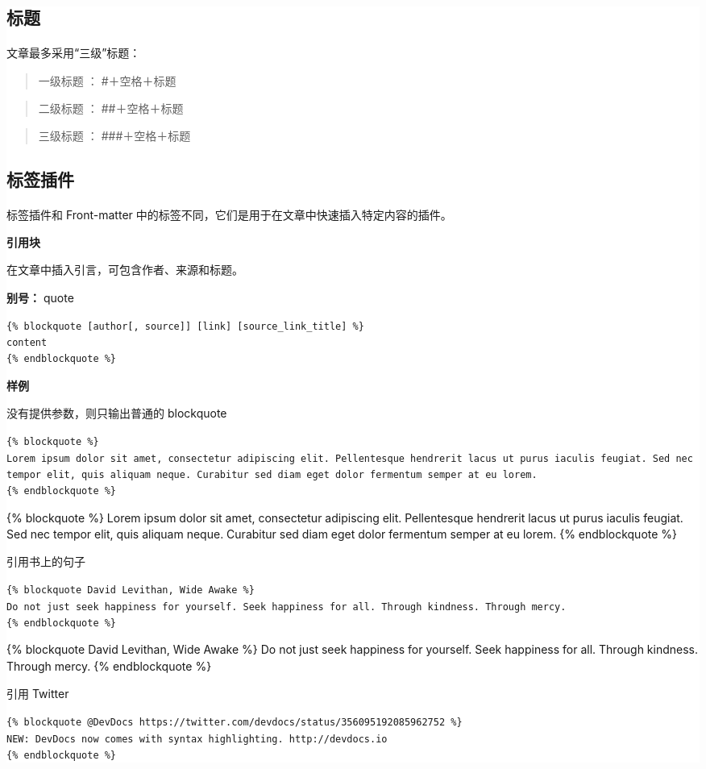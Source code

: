 ## 标题

文章最多采用“三级”标题：

> 一级标题 ： \#＋空格＋标题

> 二级标题 ： \##＋空格＋标题

> 三级标题 ： \###＋空格＋标题

## 标签插件

标签插件和 Front-matter 中的标签不同，它们是用于在文章中快速插入特定内容的插件。

**引用块**

在文章中插入引言，可包含作者、来源和标题。

**别号：** quote

```
{% blockquote [author[, source]] [link] [source_link_title] %}
content
{% endblockquote %}
```

**样例**

没有提供参数，则只输出普通的 blockquote

```
{% blockquote %}
Lorem ipsum dolor sit amet, consectetur adipiscing elit. Pellentesque hendrerit lacus ut purus iaculis feugiat. Sed nec tempor elit, quis aliquam neque. Curabitur sed diam eget dolor fermentum semper at eu lorem.
{% endblockquote %}
```
{% blockquote %}
Lorem ipsum dolor sit amet, consectetur adipiscing elit. Pellentesque hendrerit lacus ut purus iaculis feugiat. Sed nec tempor elit, quis aliquam neque. Curabitur sed diam eget dolor fermentum semper at eu lorem.
{% endblockquote %}

引用书上的句子

```
{% blockquote David Levithan, Wide Awake %}
Do not just seek happiness for yourself. Seek happiness for all. Through kindness. Through mercy.
{% endblockquote %}
```

{% blockquote David Levithan, Wide Awake %}
Do not just seek happiness for yourself. Seek happiness for all. Through kindness. Through mercy.
{% endblockquote %}

引用 Twitter

```
{% blockquote @DevDocs https://twitter.com/devdocs/status/356095192085962752 %}
NEW: DevDocs now comes with syntax highlighting. http://devdocs.io
{% endblockquote %}
```
